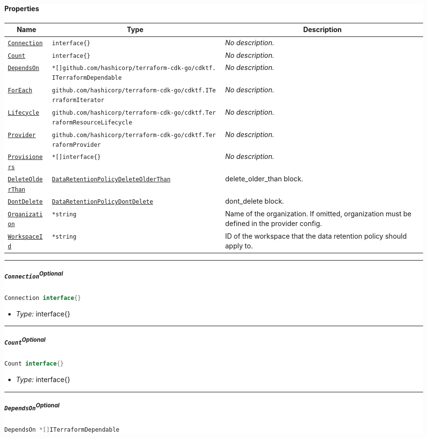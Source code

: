 #### Properties <a name="Properties" id="Properties"></a>

| **Name** | **Type** | **Description** |
| --- | --- | --- |
| <code><a href="#@cdktf/provider-tfe.dataRetentionPolicy.DataRetentionPolicyConfig.property.connection">Connection</a></code> | <code>interface{}</code> | *No description.* |
| <code><a href="#@cdktf/provider-tfe.dataRetentionPolicy.DataRetentionPolicyConfig.property.count">Count</a></code> | <code>interface{}</code> | *No description.* |
| <code><a href="#@cdktf/provider-tfe.dataRetentionPolicy.DataRetentionPolicyConfig.property.dependsOn">DependsOn</a></code> | <code>*[]github.com/hashicorp/terraform-cdk-go/cdktf.ITerraformDependable</code> | *No description.* |
| <code><a href="#@cdktf/provider-tfe.dataRetentionPolicy.DataRetentionPolicyConfig.property.forEach">ForEach</a></code> | <code>github.com/hashicorp/terraform-cdk-go/cdktf.ITerraformIterator</code> | *No description.* |
| <code><a href="#@cdktf/provider-tfe.dataRetentionPolicy.DataRetentionPolicyConfig.property.lifecycle">Lifecycle</a></code> | <code>github.com/hashicorp/terraform-cdk-go/cdktf.TerraformResourceLifecycle</code> | *No description.* |
| <code><a href="#@cdktf/provider-tfe.dataRetentionPolicy.DataRetentionPolicyConfig.property.provider">Provider</a></code> | <code>github.com/hashicorp/terraform-cdk-go/cdktf.TerraformProvider</code> | *No description.* |
| <code><a href="#@cdktf/provider-tfe.dataRetentionPolicy.DataRetentionPolicyConfig.property.provisioners">Provisioners</a></code> | <code>*[]interface{}</code> | *No description.* |
| <code><a href="#@cdktf/provider-tfe.dataRetentionPolicy.DataRetentionPolicyConfig.property.deleteOlderThan">DeleteOlderThan</a></code> | <code><a href="#@cdktf/provider-tfe.dataRetentionPolicy.DataRetentionPolicyDeleteOlderThan">DataRetentionPolicyDeleteOlderThan</a></code> | delete_older_than block. |
| <code><a href="#@cdktf/provider-tfe.dataRetentionPolicy.DataRetentionPolicyConfig.property.dontDelete">DontDelete</a></code> | <code><a href="#@cdktf/provider-tfe.dataRetentionPolicy.DataRetentionPolicyDontDelete">DataRetentionPolicyDontDelete</a></code> | dont_delete block. |
| <code><a href="#@cdktf/provider-tfe.dataRetentionPolicy.DataRetentionPolicyConfig.property.organization">Organization</a></code> | <code>*string</code> | Name of the organization. If omitted, organization must be defined in the provider config. |
| <code><a href="#@cdktf/provider-tfe.dataRetentionPolicy.DataRetentionPolicyConfig.property.workspaceId">WorkspaceId</a></code> | <code>*string</code> | ID of the workspace that the data retention policy should apply to. |

---

##### `Connection`<sup>Optional</sup> <a name="Connection" id="@cdktf/provider-tfe.dataRetentionPolicy.DataRetentionPolicyConfig.property.connection"></a>

```go
Connection interface{}
```

- *Type:* interface{}

---

##### `Count`<sup>Optional</sup> <a name="Count" id="@cdktf/provider-tfe.dataRetentionPolicy.DataRetentionPolicyConfig.property.count"></a>

```go
Count interface{}
```

- *Type:* interface{}

---

##### `DependsOn`<sup>Optional</sup> <a name="DependsOn" id="@cdktf/provider-tfe.dataRetentionPolicy.DataRetentionPolicyConfig.property.dependsOn"></a>

```go
DependsOn *[]ITerraformDependable
```
